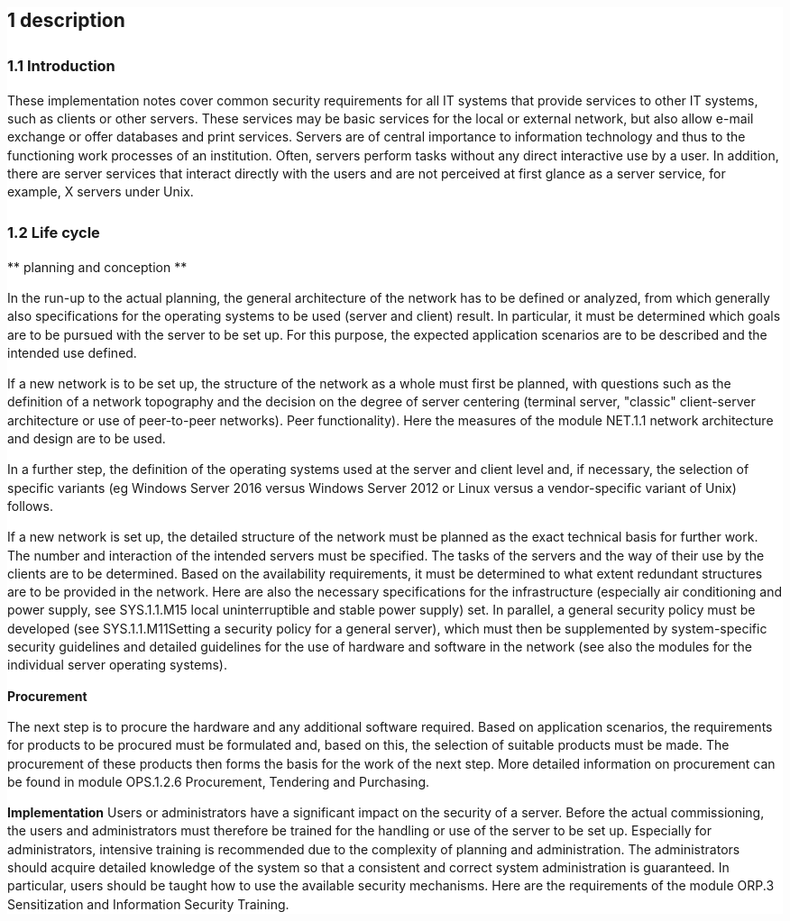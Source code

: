 1 description
--------------

### 1.1 Introduction

These implementation notes cover common security requirements for all IT systems that provide services to other IT systems, such as clients or other servers. These services may be basic services for the local or external network, but also allow e-mail exchange or offer databases and print services. Servers are of central importance to information technology and thus to the functioning work processes of an institution. Often, servers perform tasks without any direct interactive use by a user. In addition, there are server services that interact directly with the users and are not perceived at first glance as a server service, for example, X servers under Unix.

### 1.2 Life cycle

** planning and conception **

In the run-up to the actual planning, the general architecture of the network has to be defined or analyzed, from which generally also specifications for the operating systems to be used (server and client) result. In particular, it must be determined which goals are to be pursued with the server to be set up. For this purpose, the expected application scenarios are to be described and the intended use defined.

If a new network is to be set up, the structure of the network as a whole must first be planned, with questions such as the definition of a network topography and the decision on the degree of server centering (terminal server, "classic" client-server architecture or use of peer-to-peer networks). Peer functionality). Here the measures of the module NET.1.1 network architecture and design are to be used.

In a further step, the definition of the operating systems used at the server and client level and, if necessary, the selection of specific variants (eg Windows Server 2016 versus Windows Server 2012 or Linux versus a vendor-specific variant of Unix) follows.

If a new network is set up, the detailed structure of the network must be planned as the exact technical basis for further work. The number and interaction of the intended servers must be specified. The tasks of the servers and the way of their use by the clients are to be determined. Based on the availability requirements, it must be determined to what extent redundant structures are to be provided in the network. Here are also the necessary specifications for the infrastructure (especially air conditioning and power supply, see SYS.1.1.M15 local uninterruptible and stable power supply) set. In parallel, a general security policy must be developed (see SYS.1.1.M11Setting a security policy for a general server), which must then be supplemented by system-specific security guidelines and detailed guidelines for the use of hardware and software in the network (see also the modules for the individual server operating systems).

**Procurement**

The next step is to procure the hardware and any additional software required. Based on application scenarios, the requirements for products to be procured must be formulated and, based on this, the selection of suitable products must be made. The procurement of these products then forms the basis for the work of the next step. More detailed information on procurement can be found in module OPS.1.2.6 Procurement, Tendering and Purchasing.

**Implementation**
Users or administrators have a significant impact on the security of a server. Before the actual commissioning, the users and administrators must therefore be trained for the handling or use of the server to be set up. Especially for administrators, intensive training is recommended due to the complexity of planning and administration. The administrators should acquire detailed knowledge of the system so that a consistent and correct system administration is guaranteed. In particular, users should be taught how to use the available security mechanisms. Here are the requirements of the module ORP.3 Sensitization and Information Security Training.
